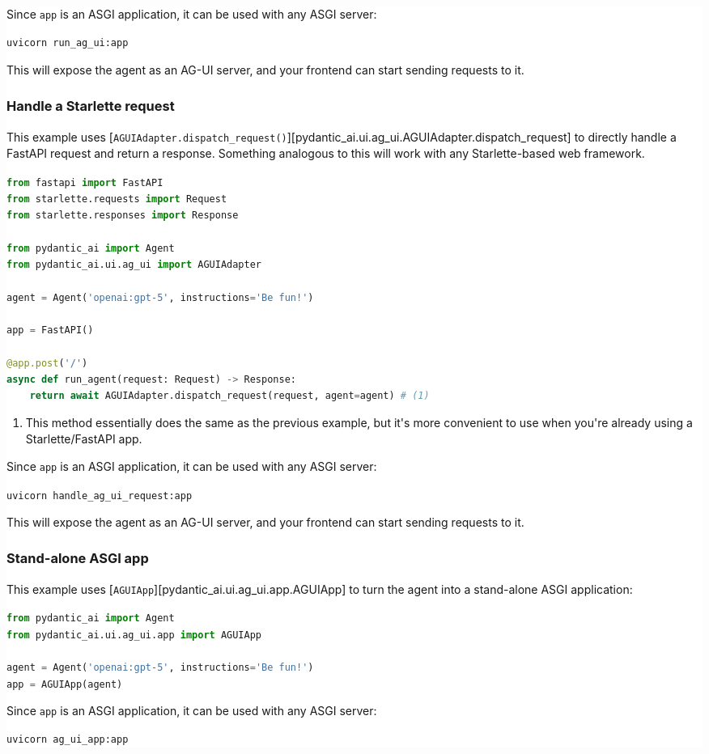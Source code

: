 Since `app` is an ASGI application, it can be used with any ASGI server:

```shell
uvicorn run_ag_ui:app
```

This will expose the agent as an AG-UI server, and your frontend can start sending requests to it.

### Handle a Starlette request

This example uses [`AGUIAdapter.dispatch_request()`][pydantic_ai.ui.ag_ui.AGUIAdapter.dispatch_request] to directly handle a FastAPI request and return a response. Something analogous to this will work with any Starlette-based web framework.

```py {title="handle_ag_ui_request.py"}
from fastapi import FastAPI
from starlette.requests import Request
from starlette.responses import Response

from pydantic_ai import Agent
from pydantic_ai.ui.ag_ui import AGUIAdapter

agent = Agent('openai:gpt-5', instructions='Be fun!')

app = FastAPI()

@app.post('/')
async def run_agent(request: Request) -> Response:
    return await AGUIAdapter.dispatch_request(request, agent=agent) # (1)
```

1. This method essentially does the same as the previous example, but it's more convenient to use when you're already using a Starlette/FastAPI app.

Since `app` is an ASGI application, it can be used with any ASGI server:

```shell
uvicorn handle_ag_ui_request:app
```

This will expose the agent as an AG-UI server, and your frontend can start sending requests to it.

### Stand-alone ASGI app

This example uses [`AGUIApp`][pydantic_ai.ui.ag_ui.app.AGUIApp] to turn the agent into a stand-alone ASGI application:

```py {title="ag_ui_app.py" hl_lines="4"}
from pydantic_ai import Agent
from pydantic_ai.ui.ag_ui.app import AGUIApp

agent = Agent('openai:gpt-5', instructions='Be fun!')
app = AGUIApp(agent)
```

Since `app` is an ASGI application, it can be used with any ASGI server:

```shell
uvicorn ag_ui_app:app
```
